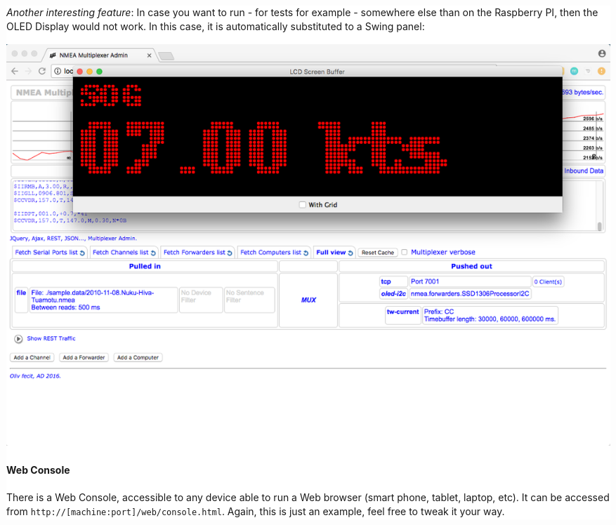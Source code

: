 _Another interesting feature_: In case you want to run - for tests for example - somewhere else than on the Raspberry PI, then the OLED Display would not work.
  In this case, it is automatically substituted to a Swing panel:

  ![Substituted Swing Led Panel](./docimages/substitute.png)

#### Web Console
There is a Web Console, accessible to any device able to run a Web browser (smart phone, tablet, laptop, etc).
It can be accessed from `http://[machine:port]/web/console.html`.
Again, this is just an example, feel free to tweak it your way.
